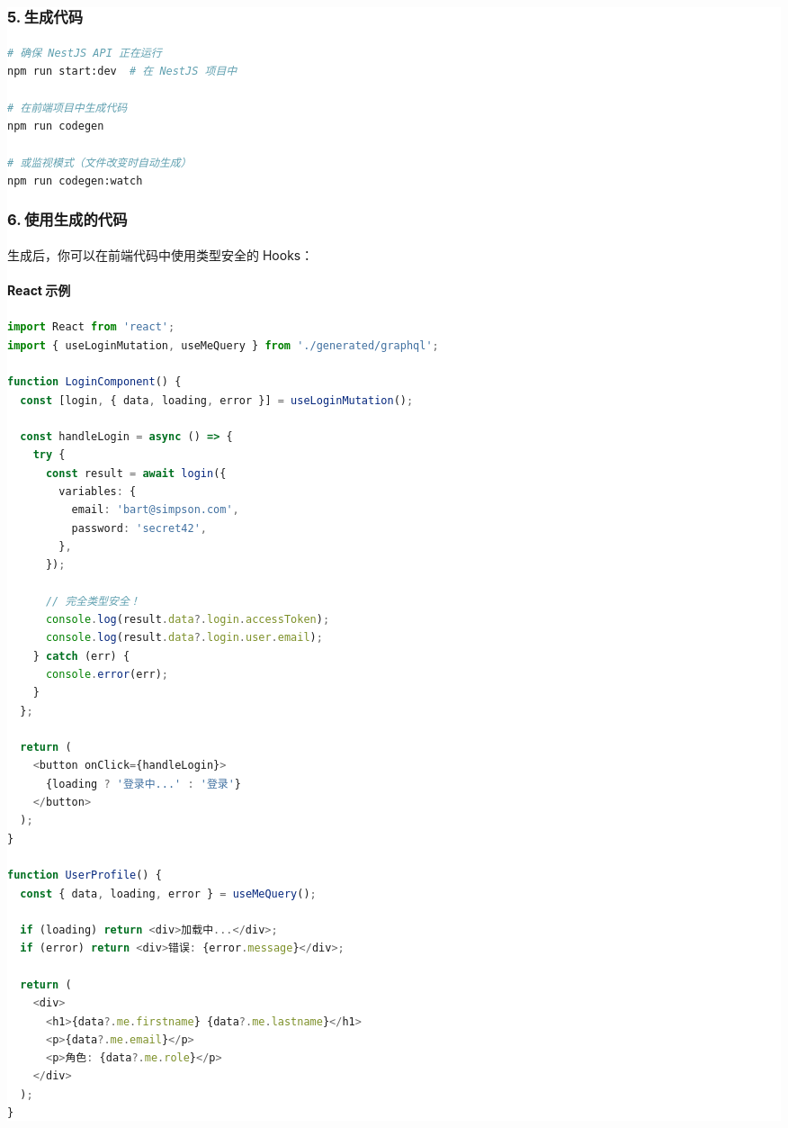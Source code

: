 ### 5. 生成代码

```bash
# 确保 NestJS API 正在运行
npm run start:dev  # 在 NestJS 项目中

# 在前端项目中生成代码
npm run codegen

# 或监视模式（文件改变时自动生成）
npm run codegen:watch
```

### 6. 使用生成的代码

生成后，你可以在前端代码中使用类型安全的 Hooks：

#### React 示例

```typescript
import React from 'react';
import { useLoginMutation, useMeQuery } from './generated/graphql';

function LoginComponent() {
  const [login, { data, loading, error }] = useLoginMutation();

  const handleLogin = async () => {
    try {
      const result = await login({
        variables: {
          email: 'bart@simpson.com',
          password: 'secret42',
        },
      });

      // 完全类型安全！
      console.log(result.data?.login.accessToken);
      console.log(result.data?.login.user.email);
    } catch (err) {
      console.error(err);
    }
  };

  return (
    <button onClick={handleLogin}>
      {loading ? '登录中...' : '登录'}
    </button>
  );
}

function UserProfile() {
  const { data, loading, error } = useMeQuery();

  if (loading) return <div>加载中...</div>;
  if (error) return <div>错误: {error.message}</div>;

  return (
    <div>
      <h1>{data?.me.firstname} {data?.me.lastname}</h1>
      <p>{data?.me.email}</p>
      <p>角色: {data?.me.role}</p>
    </div>
  );
}
```